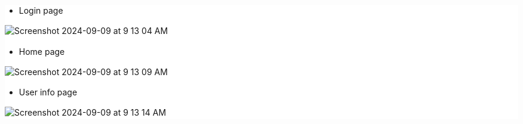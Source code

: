 - Login page

<img width="1440" alt="Screenshot 2024-09-09 at 9 13 04 AM" src="https://github.com/user-attachments/assets/d8003d1e-b762-4588-8e81-2e67b4b5c70f">


- Home page

<img width="1440" alt="Screenshot 2024-09-09 at 9 13 09 AM" src="https://github.com/user-attachments/assets/38a1853c-245f-4852-9669-26819f0edac9">


- User info page

<img width="1440" alt="Screenshot 2024-09-09 at 9 13 14 AM" src="https://github.com/user-attachments/assets/f19a7312-3010-4796-a8a9-a47caa129ba5">
